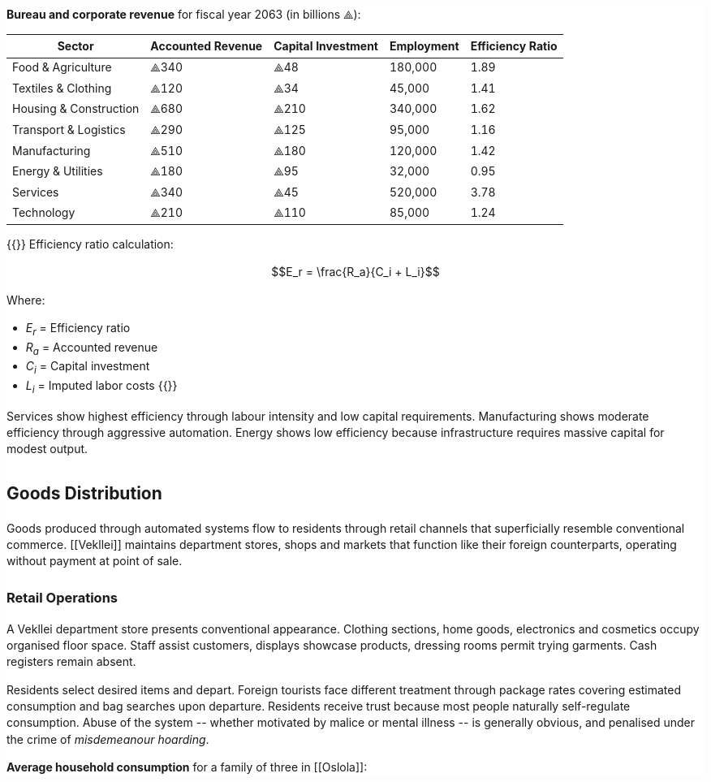 **Bureau and corporate revenue** for fiscal year 2063 (in billions ⟁):

| Sector | Accounted Revenue | Capital Investment | Employment | Efficiency Ratio |
|--------|-------------------|-------------------|------------|------------------|
| Food & Agriculture | ⟁340 | ⟁48 | 180,000 | 1.89 |
| Textiles & Clothing | ⟁120 | ⟁34 | 45,000 | 1.41 |
| Housing & Construction | ⟁680 | ⟁210 | 340,000 | 1.62 |
| Transport & Logistics | ⟁290 | ⟁125 | 95,000 | 1.16 |
| Manufacturing | ⟁510 | ⟁180 | 120,000 | 1.42 |
| Energy & Utilities | ⟁180 | ⟁95 | 32,000 | 0.95 |
| Services | ⟁340 | ⟁45 | 520,000 | 3.78 |
| Technology | ⟁210 | ⟁110 | 85,000 | 1.24 |

{{<note>}}
Efficiency ratio calculation:

$$E_r = \frac{R_a}{C_i + L_i}$$


Where:
- $E_r$ = Efficiency ratio
- $R_a$ = Accounted revenue
- $C_i$ = Capital investment
- $L_i$ = Imputed labor costs
{{</note>}}

Services show highest efficiency through labour intensity and low capital requirements. Manufacturing shows moderate efficiency through aggressive automation. Energy shows low efficiency because infrastructure requires massive capital for modest output.

## Goods Distribution

Goods produced through automated systems flow to residents through retail channels that superficially resemble conventional commerce. [[Vekllei]] maintains department stores, shops and markets that function like their foreign counterparts, operating without payment at point of sale.

### Retail Operations

A Vekllei department store presents conventional appearance. Clothing sections, home goods, electronics and cosmetics occupy organised floor space. Staff assist customers, displays showcase products, dressing rooms permit trying garments. Cash registers remain absent.

Residents select desired items and depart. Foreign tourists face different treatment through package rates covering estimated consumption and bag searches upon departure. Residents receive trust because most people naturally self-regulate consumption. Abuse of the system -- whether motivated by malice or mental illness -- is generally obvious, and penalised under the crime of *misdemeanour hoarding*.

**Average household consumption** for a family of three in [[Oslola]]:


[^ruin]: While *ruin* might seem to exaggerate a fall to the basic comforts of unemployed life in Vekllei, the same is true at certain scales overseas -- how many millionaires truly end up on the streets? The risk of losing power, resources, luxuries, respect and effort motivates success in Vekllei as it does overseas.
[^export-licensing]: Export licensing allows companies to profit off of surplus production, subject to permits provided by the [[Bureau of Surplus and Export]].